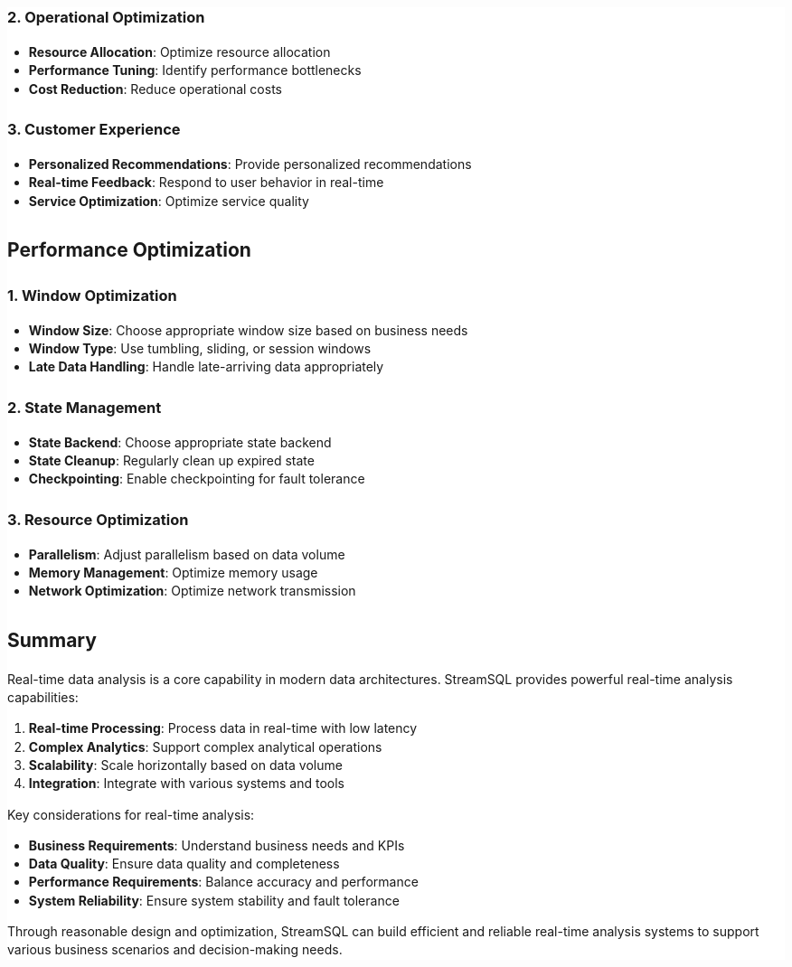 ### 2. Operational Optimization
- **Resource Allocation**: Optimize resource allocation
- **Performance Tuning**: Identify performance bottlenecks
- **Cost Reduction**: Reduce operational costs

### 3. Customer Experience
- **Personalized Recommendations**: Provide personalized recommendations
- **Real-time Feedback**: Respond to user behavior in real-time
- **Service Optimization**: Optimize service quality

## Performance Optimization

### 1. Window Optimization
- **Window Size**: Choose appropriate window size based on business needs
- **Window Type**: Use tumbling, sliding, or session windows
- **Late Data Handling**: Handle late-arriving data appropriately

### 2. State Management
- **State Backend**: Choose appropriate state backend
- **State Cleanup**: Regularly clean up expired state
- **Checkpointing**: Enable checkpointing for fault tolerance

### 3. Resource Optimization
- **Parallelism**: Adjust parallelism based on data volume
- **Memory Management**: Optimize memory usage
- **Network Optimization**: Optimize network transmission

## Summary

Real-time data analysis is a core capability in modern data architectures. StreamSQL provides powerful real-time analysis capabilities:

1. **Real-time Processing**: Process data in real-time with low latency
2. **Complex Analytics**: Support complex analytical operations
3. **Scalability**: Scale horizontally based on data volume
4. **Integration**: Integrate with various systems and tools

Key considerations for real-time analysis:
- **Business Requirements**: Understand business needs and KPIs
- **Data Quality**: Ensure data quality and completeness
- **Performance Requirements**: Balance accuracy and performance
- **System Reliability**: Ensure system stability and fault tolerance

Through reasonable design and optimization, StreamSQL can build efficient and reliable real-time analysis systems to support various business scenarios and decision-making needs.